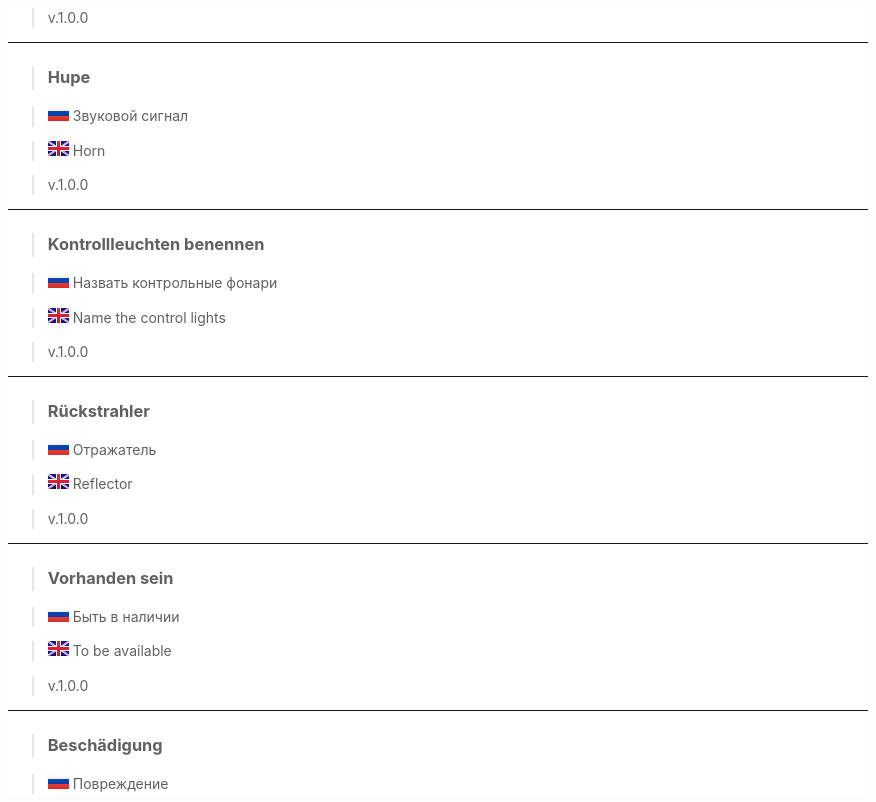 > v.1.0.0

___

> ### Hupe

> ![RU](https://raw.githubusercontent.com/stanislaw-wein/anki-german-driving-test/main/resources/images/RU.png "Russian Language") Звуковой сигнал

> ![EN](https://raw.githubusercontent.com/stanislaw-wein/anki-german-driving-test/main/resources/images/GB.png "English Language") Horn

> v.1.0.0

___

> ### Kontrollleuchten benennen

> ![RU](https://raw.githubusercontent.com/stanislaw-wein/anki-german-driving-test/main/resources/images/RU.png "Russian Language") Назвать контрольные фонари

> ![EN](https://raw.githubusercontent.com/stanislaw-wein/anki-german-driving-test/main/resources/images/GB.png "English Language") Name the control lights

> v.1.0.0

___

> ### Rückstrahler

> ![RU](https://raw.githubusercontent.com/stanislaw-wein/anki-german-driving-test/main/resources/images/RU.png "Russian Language") Отражатель

> ![EN](https://raw.githubusercontent.com/stanislaw-wein/anki-german-driving-test/main/resources/images/GB.png "English Language") Reflector

> v.1.0.0

___

> ### Vorhanden sein

> ![RU](https://raw.githubusercontent.com/stanislaw-wein/anki-german-driving-test/main/resources/images/RU.png "Russian Language") Быть в наличии

> ![EN](https://raw.githubusercontent.com/stanislaw-wein/anki-german-driving-test/main/resources/images/GB.png "English Language") To be available

> v.1.0.0

___

> ### Beschädigung

> ![RU](https://raw.githubusercontent.com/stanislaw-wein/anki-german-driving-test/main/resources/images/RU.png "Russian Language") Повреждение
